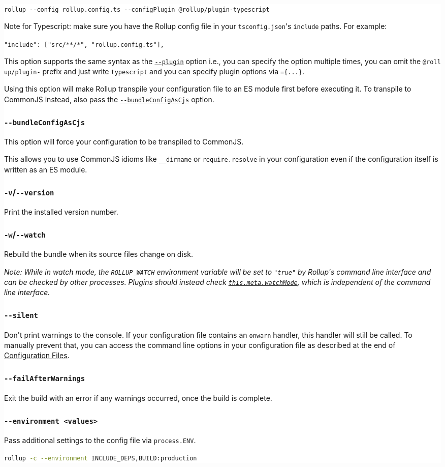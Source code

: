```
rollup --config rollup.config.ts --configPlugin @rollup/plugin-typescript
```

Note for Typescript: make sure you have the Rollup config file in your `tsconfig.json`'s `include` paths. For example:

```
"include": ["src/**/*", "rollup.config.ts"],
```

This option supports the same syntax as the [`--plugin`](#p-plugin-plugin-plugin) option i.e., you can specify the option multiple times, you can omit the `@rollup/plugin-` prefix and just write `typescript` and you can specify plugin options via `={...}`.

Using this option will make Rollup transpile your configuration file to an ES module first before executing it. To transpile to CommonJS instead, also pass the [`--bundleConfigAsCjs`](#bundleconfigascjs) option.

### `--bundleConfigAsCjs`

This option will force your configuration to be transpiled to CommonJS.

This allows you to use CommonJS idioms like `__dirname` or `require.resolve` in your configuration even if the configuration itself is written as an ES module.

### `-v`/`--version`

Print the installed version number.

### `-w`/`--watch`

Rebuild the bundle when its source files change on disk.

_Note: While in watch mode, the `ROLLUP_WATCH` environment variable will be set to `"true"` by Rollup's command line interface and can be checked by other processes. Plugins should instead check [`this.meta.watchMode`](../plugin-development/index.md#this-meta), which is independent of the command line interface._

### `--silent`

Don't print warnings to the console. If your configuration file contains an `onwarn` handler, this handler will still be called. To manually prevent that, you can access the command line options in your configuration file as described at the end of [Configuration Files](#configuration-files).

### `--failAfterWarnings`

Exit the build with an error if any warnings occurred, once the build is complete.

### `--environment <values>`

Pass additional settings to the config file via `process.ENV`.

```sh
rollup -c --environment INCLUDE_DEPS,BUILD:production
```
